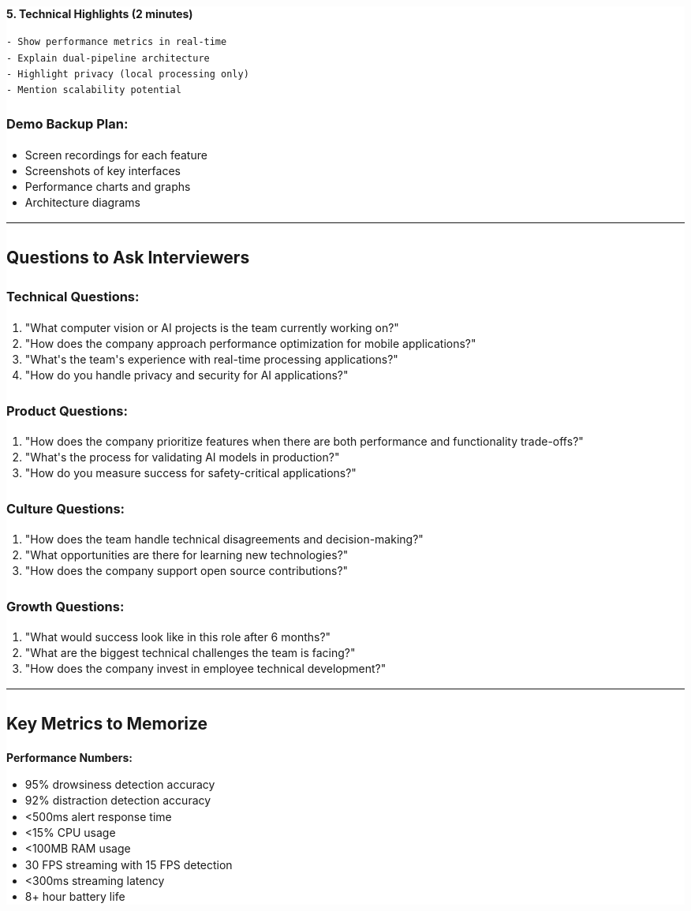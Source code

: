 **5. Technical Highlights (2 minutes)**
```
- Show performance metrics in real-time
- Explain dual-pipeline architecture
- Highlight privacy (local processing only)
- Mention scalability potential
```

### Demo Backup Plan:
- Screen recordings for each feature
- Screenshots of key interfaces
- Performance charts and graphs
- Architecture diagrams

---

## Questions to Ask Interviewers

### Technical Questions:
1. "What computer vision or AI projects is the team currently working on?"
2. "How does the company approach performance optimization for mobile applications?"
3. "What's the team's experience with real-time processing applications?"
4. "How do you handle privacy and security for AI applications?"

### Product Questions:
1. "How does the company prioritize features when there are both performance and functionality trade-offs?"
2. "What's the process for validating AI models in production?"
3. "How do you measure success for safety-critical applications?"

### Culture Questions:
1. "How does the team handle technical disagreements and decision-making?"
2. "What opportunities are there for learning new technologies?"
3. "How does the company support open source contributions?"

### Growth Questions:
1. "What would success look like in this role after 6 months?"
2. "What are the biggest technical challenges the team is facing?"
3. "How does the company invest in employee technical development?"

---

## Key Metrics to Memorize

**Performance Numbers:**
- 95% drowsiness detection accuracy
- 92% distraction detection accuracy
- <500ms alert response time
- <15% CPU usage
- <100MB RAM usage
- 30 FPS streaming with 15 FPS detection
- <300ms streaming latency
- 8+ hour battery life
